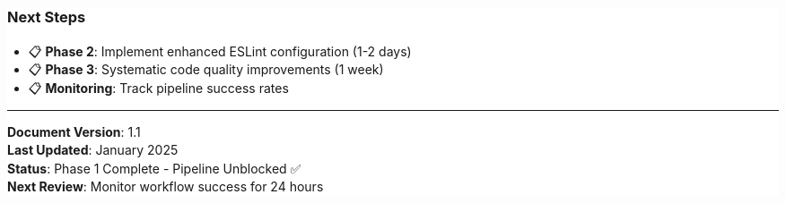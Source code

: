 ### **Next Steps**

- 📋 **Phase 2**: Implement enhanced ESLint configuration (1-2 days)
- 📋 **Phase 3**: Systematic code quality improvements (1 week)
- 📋 **Monitoring**: Track pipeline success rates

---

**Document Version**: 1.1  
**Last Updated**: January 2025  
**Status**: Phase 1 Complete - Pipeline Unblocked ✅  
**Next Review**: Monitor workflow success for 24 hours
